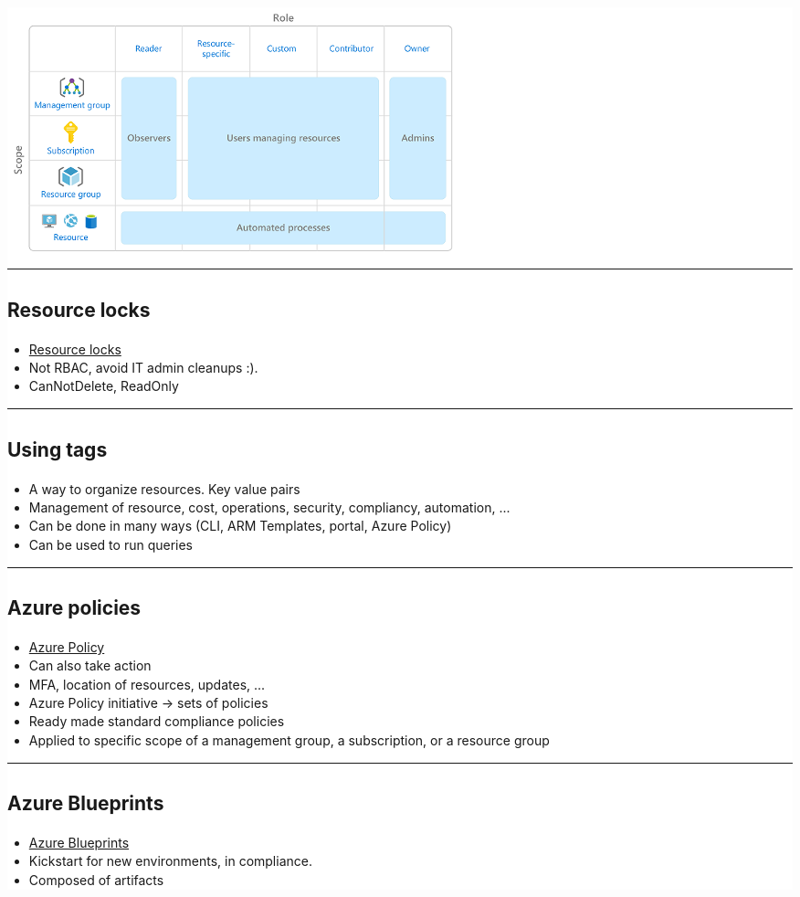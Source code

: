 ![inline](4-role-scope.png)


---

## Resource locks

* [Resource locks](https://docs.microsoft.com/en-us/azure/azure-resource-manager/management/lock-resources)
* Not RBAC, avoid IT admin cleanups :).
* CanNotDelete, ReadOnly

---

## Using tags

* A way to organize resources. Key value pairs
* Management of resource, cost, operations, security, compliancy, automation, ...
* Can be done in many ways (CLI, ARM Templates, portal, Azure Policy)
* Can be used to run queries

---

## Azure policies

* [Azure Policy](https://azure.microsoft.com/en-us/services/azure-policy/)
* Can also take action
* MFA, location of resources, updates, ...
* Azure Policy initiative -> sets of policies
* Ready made standard compliance policies
* Applied to specific scope of a management group, a subscription, or a resource group

---

## Azure Blueprints

* [Azure Blueprints](https://azure.microsoft.com/services/blueprints)
* Kickstart for new environments, in compliance.
* Composed of artifacts 
